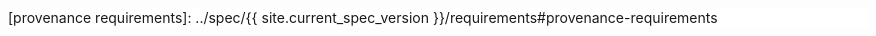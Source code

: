 [0.1]: v0.1.md
[0.2]: v0.2.md
[DigestSet]: https://github.com/in-toto/attestation/blob/main/spec/field_types.md#DigestSet
[GitHub Actions]: #github-actions
[Reproducible]: https://reproducible-builds.org
[ResourceURI]: https://github.com/in-toto/attestation/blob/main/spec/field_types.md#ResourceURI
[SLSA]: https://slsa.dev
[Statement]: https://github.com/in-toto/attestation/blob/main/spec/README.md#statement
[Timestamp]: https://github.com/in-toto/attestation/blob/main/spec/field_types.md#Timestamp
[TypeURI]: https://github.com/in-toto/attestation/blob/main/spec/field_types.md#TypeURI
[in-toto attestation]: https://github.com/in-toto/attestation
[parsing rules]: https://github.com/in-toto/attestation/blob/main/spec/README.md#parsing-rules
[provenance requirements]: ../spec/{{ site.current_spec_version }}/requirements#provenance-requirements
